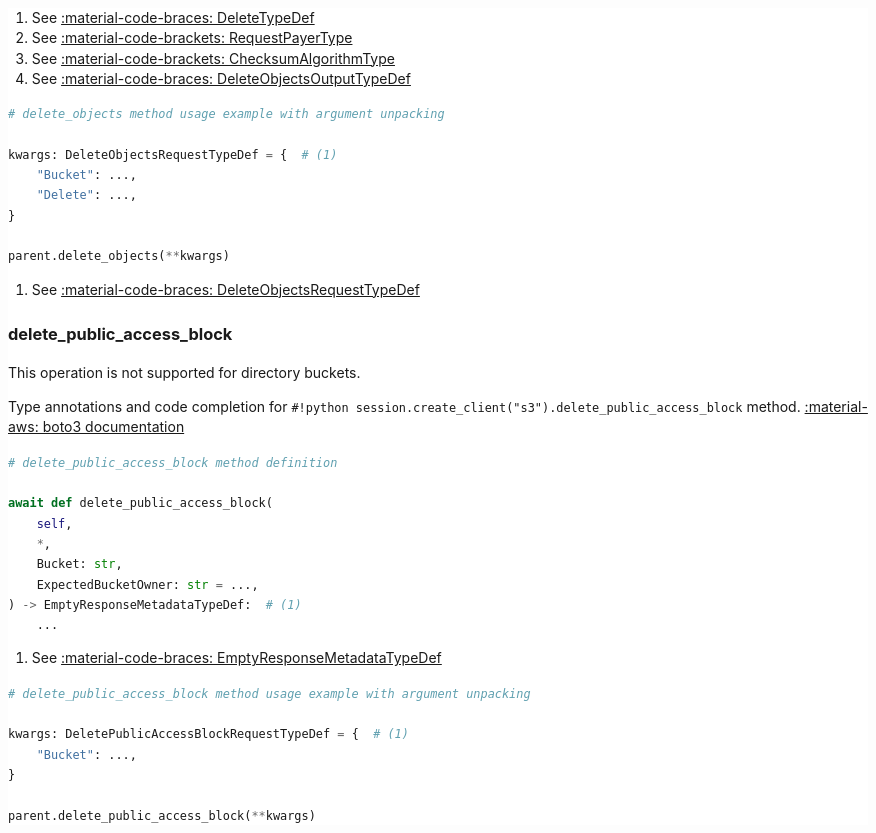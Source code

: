 ```python
```

1. See [:material-code-braces: DeleteTypeDef](./type_defs.md#deletetypedef)
2. See [:material-code-brackets: RequestPayerType](./literals.md#requestpayertype)
3. See [:material-code-brackets: ChecksumAlgorithmType](./literals.md#checksumalgorithmtype)
4. See [:material-code-braces: DeleteObjectsOutputTypeDef](./type_defs.md#deleteobjectsoutputtypedef)


```python
# delete_objects method usage example with argument unpacking

kwargs: DeleteObjectsRequestTypeDef = {  # (1)
    "Bucket": ...,
    "Delete": ...,
}

parent.delete_objects(**kwargs)
```

1. See [:material-code-braces: DeleteObjectsRequestTypeDef](./type_defs.md#deleteobjectsrequesttypedef)

### delete\_public\_access\_block

This operation is not supported for directory buckets.

Type annotations and code completion for `#!python session.create_client("s3").delete_public_access_block` method.
[:material-aws: boto3 documentation](https://boto3.amazonaws.com/v1/documentation/api/latest/reference/services/s3/client/delete_public_access_block.html)

```python
# delete_public_access_block method definition

await def delete_public_access_block(
    self,
    *,
    Bucket: str,
    ExpectedBucketOwner: str = ...,
) -> EmptyResponseMetadataTypeDef:  # (1)
    ...
```

1. See [:material-code-braces: EmptyResponseMetadataTypeDef](./type_defs.md#emptyresponsemetadatatypedef)


```python
# delete_public_access_block method usage example with argument unpacking

kwargs: DeletePublicAccessBlockRequestTypeDef = {  # (1)
    "Bucket": ...,
}

parent.delete_public_access_block(**kwargs)
```
